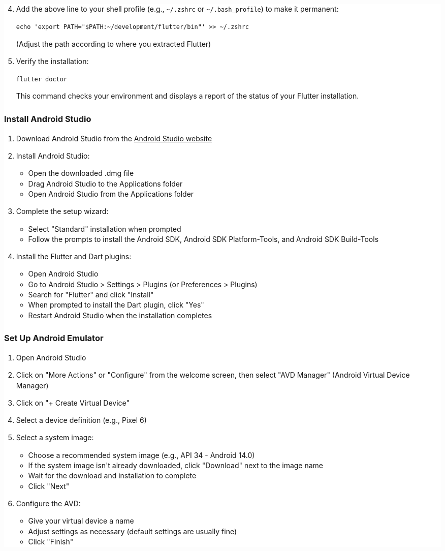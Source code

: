 4. Add the above line to your shell profile (e.g., `~/.zshrc` or `~/.bash_profile`) to make it permanent:
   ```
   echo 'export PATH="$PATH:~/development/flutter/bin"' >> ~/.zshrc
   ```
   (Adjust the path according to where you extracted Flutter)

5. Verify the installation:
   ```
   flutter doctor
   ```
   This command checks your environment and displays a report of the status of your Flutter installation.

### Install Android Studio

1. Download Android Studio from the [Android Studio website](https://developer.android.com/studio)

2. Install Android Studio:
   - Open the downloaded .dmg file
   - Drag Android Studio to the Applications folder
   - Open Android Studio from the Applications folder

3. Complete the setup wizard:
   - Select "Standard" installation when prompted
   - Follow the prompts to install the Android SDK, Android SDK Platform-Tools, and Android SDK Build-Tools

4. Install the Flutter and Dart plugins:
   - Open Android Studio
   - Go to Android Studio > Settings > Plugins (or Preferences > Plugins)
   - Search for "Flutter" and click "Install"
   - When prompted to install the Dart plugin, click "Yes"
   - Restart Android Studio when the installation completes

### Set Up Android Emulator

1. Open Android Studio

2. Click on "More Actions" or "Configure" from the welcome screen, then select "AVD Manager" (Android Virtual Device Manager)

3. Click on "+ Create Virtual Device"

4. Select a device definition (e.g., Pixel 6)

5. Select a system image:
   - Choose a recommended system image (e.g., API 34 - Android 14.0)
   - If the system image isn't already downloaded, click "Download" next to the image name
   - Wait for the download and installation to complete
   - Click "Next"

6. Configure the AVD:
   - Give your virtual device a name
   - Adjust settings as necessary (default settings are usually fine)
   - Click "Finish"
